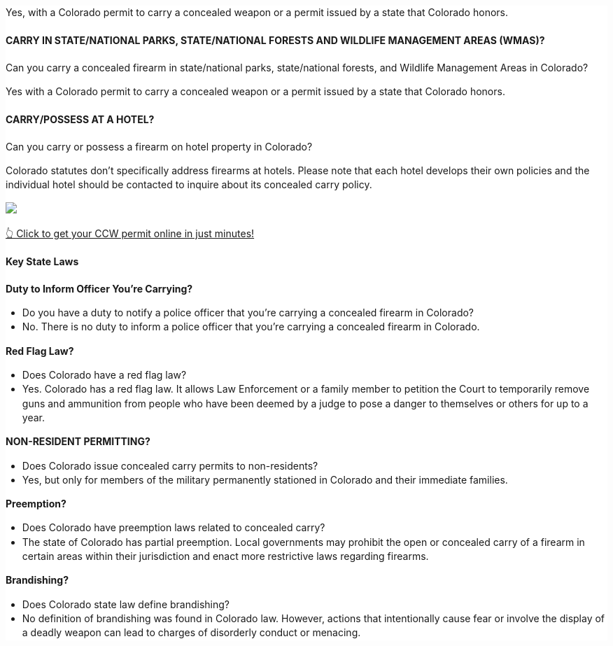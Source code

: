 Yes, with a Colorado permit to carry a concealed weapon or a permit issued by a state that Colorado honors.

#### CARRY IN STATE/NATIONAL PARKS, STATE/NATIONAL FORESTS AND WILDLIFE MANAGEMENT AREAS (WMAS)?

Can you carry a concealed firearm in state/national parks, state/national forests, and Wildlife Management Areas in Colorado?

Yes with a Colorado permit to carry a concealed weapon or a permit issued by a state that Colorado honors.

#### CARRY/POSSESS AT A HOTEL?

Can you carry or possess a firearm on hotel property in Colorado?

Colorado statutes don’t specifically address firearms at hotels. Please note that each hotel develops their own policies and the individual hotel should be contacted to inquire about its concealed carry policy.

[![](https://cdn-images-1.medium.com/max/1200/1*UmVcdbz7GlGdNVJMx2tkag.png)](https://sndn.to/ccw)

[👆 Click to get your CCW permit online in just minutes!](https://sndn.to/ccw)

#### Key State Laws

**Duty to Inform Officer You’re Carrying?**

*   Do you have a duty to notify a police officer that you’re carrying a concealed firearm in Colorado?
*   No. There is no duty to inform a police officer that you’re carrying a concealed firearm in Colorado.

**Red Flag Law?**

*   Does Colorado have a red flag law?
*   Yes. Colorado has a red flag law. It allows Law Enforcement or a family member to petition the Court to temporarily remove guns and ammunition from people who have been deemed by a judge to pose a danger to themselves or others for up to a year.

**NON-RESIDENT PERMITTING?**

*   Does Colorado issue concealed carry permits to non-residents?
*   Yes, but only for members of the military permanently stationed in Colorado and their immediate families.

**Preemption?**

*   Does Colorado have preemption laws related to concealed carry?
*   The state of Colorado has partial preemption. Local governments may prohibit the open or concealed carry of a firearm in certain areas within their jurisdiction and enact more restrictive laws regarding firearms.

**Brandishing?**

*   Does Colorado state law define brandishing?
*   No definition of brandishing was found in Colorado law. However, actions that intentionally cause fear or involve the display of a deadly weapon can lead to charges of disorderly conduct or menacing.
